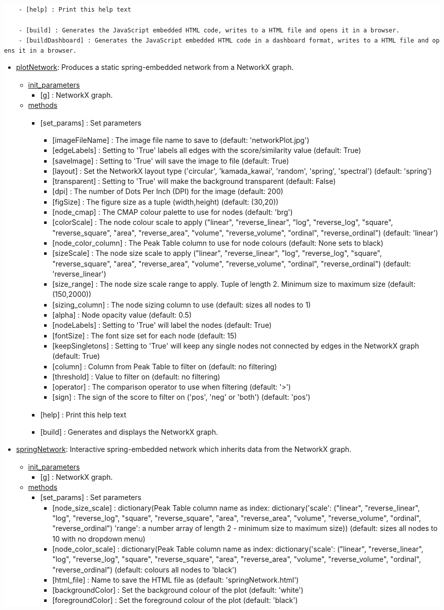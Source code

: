 		- [help] : Print this help text

		- [build] : Generates the JavaScript embedded HTML code, writes to a HTML file and opens it in a browser.
		- [buildDashboard] : Generates the JavaScript embedded HTML code in a dashboard format, writes to a HTML file and opens it in a browser.
		
- [plotNetwork](https://github.com/brettChapman/multivis/blob/master/multivis/plotNetwork.py): Produces a static spring-embedded network from a NetworkX graph.
	- [init_parameters](https://github.com/brettChapman/multivis/blob/master/multivis/plotNetwork.py#L47-L51)
		- [g] : NetworkX graph.
	- [methods](https://github.com/brettChapman/multivis/blob/master/multivis/plotNetwork.py#L53-L211)
		- [set_params] : Set parameters
			- [imageFileName] : The image file name to save to (default: 'networkPlot.jpg')
			- [edgeLabels] : Setting to 'True' labels all edges with the score/similarity value (default: True)
			- [saveImage] : Setting to 'True' will save the image to file (default: True)
			- [layout] : Set the NetworkX layout type ('circular', 'kamada_kawai', 'random', 'spring', 'spectral') (default: 'spring')
			- [transparent] : Setting to 'True' will make the background transparent (default: False)
			- [dpi] : The number of Dots Per Inch (DPI) for the image (default: 200)
			- [figSize] : The figure size as a tuple (width,height) (default: (30,20))
			- [node_cmap] : The CMAP colour palette to use for nodes (default: 'brg')
			- [colorScale] : The node colour scale to apply ("linear", "reverse_linear", "log", "reverse_log", "square", "reverse_square", "area", "reverse_area", "volume", "reverse_volume", "ordinal", "reverse_ordinal") (default: 'linear')
			- [node_color_column] : The Peak Table column to use for node colours (default: None sets to black)
			- [sizeScale] : The node size scale to apply ("linear", "reverse_linear", "log", "reverse_log", "square", "reverse_square", "area", "reverse_area", "volume", "reverse_volume", "ordinal", "reverse_ordinal") (default: 'reverse_linear')
			- [size_range] : The node size scale range to apply. Tuple of length 2. Minimum size to maximum size (default: (150,2000))
			- [sizing_column] : The node sizing column to use (default: sizes all nodes to 1)	
			- [alpha] :  Node opacity value (default: 0.5)
			- [nodeLabels] : Setting to 'True' will label the nodes (default: True)
			- [fontSize] : The font size set for each node (default: 15)
			- [keepSingletons] : Setting to 'True' will keep any single nodes not connected by edges in the NetworkX graph (default: True)
			- [column] : Column from Peak Table to filter on (default: no filtering)
			- [threshold] : Value to filter on (default: no filtering)
			- [operator] : The comparison operator to use when filtering (default: '>')
			- [sign] : The sign of the score to filter on ('pos', 'neg' or 'both') (default: 'pos')
		
		- [help] : Print this help text

		- [build] : Generates and displays the NetworkX graph.

- [springNetwork](https://github.com/brettChapman/multivis/blob/master/multivis/springNetwork.py): Interactive spring-embedded network which inherits data from the NetworkX graph.
	- [init_parameters](https://github.com/brettChapman/multivis/blob/master/multivis/springNetwork.py#L48-L52)
		- [g] : NetworkX graph.
	- [methods](https://github.com/brettChapman/multivis/blob/master/multivis/springNetwork.py#L54-L187)
		- [set_params] : Set parameters
			- [node_size_scale] : dictionary(Peak Table column name as index: dictionary('scale': ("linear", "reverse_linear", "log", "reverse_log", "square", "reverse_square", "area", "reverse_area", "volume", "reverse_volume", "ordinal", "reverse_ordinal")
                	                                                                            'range': a number array of length 2 - minimum size to maximum size)) (default: sizes all nodes to 10 with no dropdown menu)
			- [node_color_scale] : dictionary(Peak Table column name as index: dictionary('scale': ("linear", "reverse_linear", "log", "reverse_log", "square", "reverse_square", "area", "reverse_area", "volume", "reverse_volume", "ordinal", "reverse_ordinal") (default: colours all nodes to 'black')
			- [html_file] : Name to save the HTML file as (default: 'springNetwork.html')
			- [backgroundColor] : Set the background colour of the plot (default: 'white')
			- [foregroundColor] : Set the foreground colour of the plot (default: 'black')